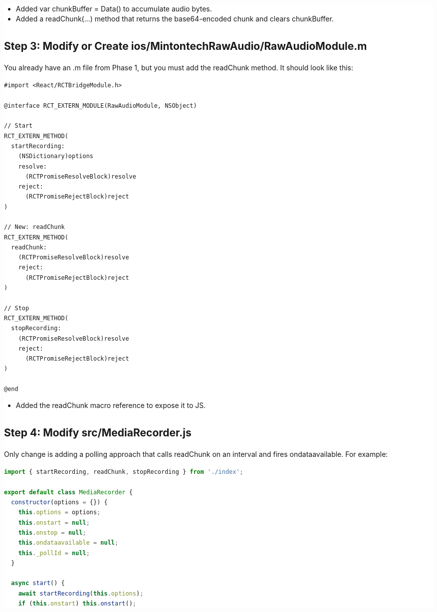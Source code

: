 - Added var chunkBuffer = Data() to accumulate audio bytes.
- Added a readChunk(...) method that returns the base64-encoded chunk and clears chunkBuffer.

## Step 3: Modify or Create ios/MintontechRawAudio/RawAudioModule.m
You already have an .m file from Phase 1, but you must add the readChunk method. It should look like this:

```objc
#import <React/RCTBridgeModule.h>

@interface RCT_EXTERN_MODULE(RawAudioModule, NSObject)

// Start
RCT_EXTERN_METHOD(
  startRecording:
    (NSDictionary)options
    resolve:
      (RCTPromiseResolveBlock)resolve
    reject:
      (RCTPromiseRejectBlock)reject
)

// New: readChunk
RCT_EXTERN_METHOD(
  readChunk:
    (RCTPromiseResolveBlock)resolve
    reject:
      (RCTPromiseRejectBlock)reject
)

// Stop
RCT_EXTERN_METHOD(
  stopRecording:
    (RCTPromiseResolveBlock)resolve
    reject:
      (RCTPromiseRejectBlock)reject
)

@end
```

- Added the readChunk macro reference to expose it to JS.

## Step 4: Modify src/MediaRecorder.js
Only change is adding a polling approach that calls readChunk on an interval and fires ondataavailable. For example:

```js
import { startRecording, readChunk, stopRecording } from './index';

export default class MediaRecorder {
  constructor(options = {}) {
    this.options = options;
    this.onstart = null;
    this.onstop = null;
    this.ondataavailable = null;
    this._pollId = null;
  }

  async start() {
    await startRecording(this.options);
    if (this.onstart) this.onstart();

```